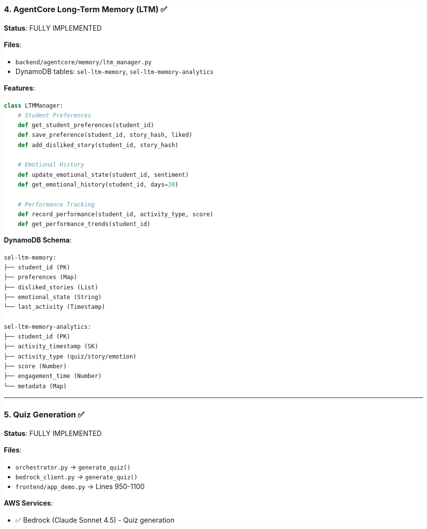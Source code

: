 
### 4. AgentCore Long-Term Memory (LTM) ✅
**Status**: FULLY IMPLEMENTED

**Files**:
- `backend/agentcore/memory/ltm_manager.py`
- DynamoDB tables: `sel-ltm-memory`, `sel-ltm-memory-analytics`

**Features**:
```python
class LTMManager:
    # Student Preferences
    def get_student_preferences(student_id)
    def save_preference(student_id, story_hash, liked)
    def add_disliked_story(student_id, story_hash)
    
    # Emotional History
    def update_emotional_state(student_id, sentiment)
    def get_emotional_history(student_id, days=30)
    
    # Performance Tracking
    def record_performance(student_id, activity_type, score)
    def get_performance_trends(student_id)
```

**DynamoDB Schema**:
```
sel-ltm-memory:
├── student_id (PK)
├── preferences (Map)
├── disliked_stories (List)
├── emotional_state (String)
└── last_activity (Timestamp)

sel-ltm-memory-analytics:
├── student_id (PK)
├── activity_timestamp (SK)
├── activity_type (quiz/story/emotion)
├── score (Number)
├── engagement_time (Number)
└── metadata (Map)
```

---

### 5. Quiz Generation ✅
**Status**: FULLY IMPLEMENTED

**Files**:
- `orchestrator.py` → `generate_quiz()`
- `bedrock_client.py` → `generate_quiz()`
- `frontend/app_demo.py` → Lines 950-1100

**AWS Services**:
- ✅ Bedrock (Claude Sonnet 4.5) - Quiz generation

